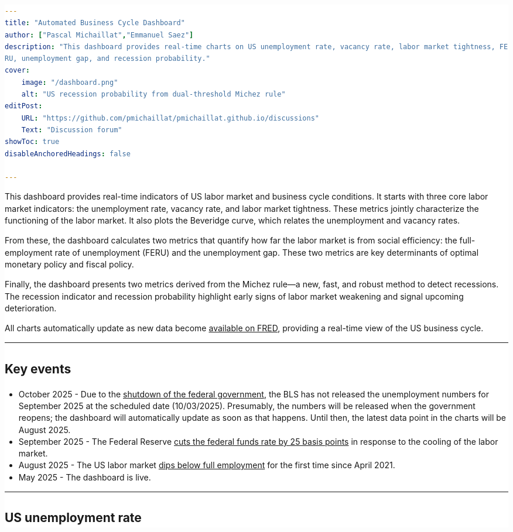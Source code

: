 ```yaml
---
title: "Automated Business Cycle Dashboard"
author: ["Pascal Michaillat","Emmanuel Saez"]
description: "This dashboard provides real-time charts on US unemployment rate, vacancy rate, labor market tightness, FERU, unemployment gap, and recession probability."
cover:
    image: "/dashboard.png"
    alt: "US recession probability from dual-threshold Michez rule"
editPost:
    URL: "https://github.com/pmichaillat/pmichaillat.github.io/discussions"
    Text: "Discussion forum"
showToc: true
disableAnchoredHeadings: false

---
```


This dashboard provides real-time indicators of US labor market and business cycle conditions. It starts with three core labor market indicators: the unemployment rate, vacancy rate, and labor market tightness. These metrics jointly characterize the functioning of the labor market. It also plots the Beveridge curve, which relates the unemployment and vacancy rates.

From these, the dashboard calculates two metrics that quantify how far the labor market is from social efficiency: the full-employment rate of unemployment (FERU) and the unemployment gap. These two metrics are key determinants of optimal monetary policy and fiscal policy.

Finally, the dashboard presents two metrics derived from the Michez rule—a new, fast, and robust method to detect recessions. The recession indicator and recession probability highlight early signs of labor market weakening and signal upcoming deterioration.

All charts automatically update as new data become [available on FRED](https://fred.stlouisfed.org/), providing a real-time view of the US business cycle.

---

## Key events

+ October 2025 - Due to the [shutdown of the federal government](https://www.bls.gov/bls/2025_october_shutdown.htm), the BLS has not released the unemployment numbers for September 2025 at the scheduled date (10/03/2025). Presumably, the numbers will be released when the government reopens; the dashboard will automatically update as soon as that happens. Until then, the latest data point in the charts will be August 2025.
+ September 2025 - The Federal Reserve [cuts the federal funds rate by 25 basis points](https://www.federalreserve.gov/monetarypolicy/files/monetary20250917a1.pdf) in response to the cooling of the labor market.
+ August 2025 - The US labor market [dips below full employment](#us-unemployment-gap) for the first time since April 2021.
+ May 2025 - The dashboard is live.

---

## US unemployment rate


[^1]: One of the [discussants of our FERU paper](https://pascalmichaillat.org/13c.pdf) for instance makes that assertion. He argues that our analysis is erroneous because it assumes that JOLTS job openings measure the level of unmet labor demand, while in fact they do not capture all forms of unmet labor demand in the economy.